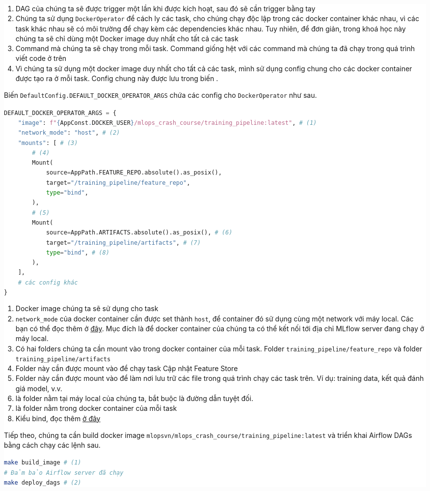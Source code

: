 1. DAG của chúng ta sẽ được trigger một lần khi được kích hoạt, sau đó sẽ cần trigger bằng tay
2. Chúng ta sử dụng `DockerOperator` để cách ly các task, cho chúng chạy độc lập trong các docker container khác nhau, vì các task khác nhau sẽ có môi trường để chạy kèm các dependencies khác nhau. Tuy nhiên, để đơn giản, trong khoá học này chúng ta sẽ chỉ dùng một Docker image duy nhất cho tất cả các task
3. Command mà chúng ta sẽ chạy trong mỗi task. Command giống hệt với các command mà chúng ta đã chạy trong quá trình viết code ở trên
4. Vì chúng ta sử dụng một docker image duy nhất cho tất cả các task, mình sử dụng config chung cho các docker container được tạo ra ở mỗi task. Config chung này được lưu trong biến .

Biến `DefaultConfig.DEFAULT_DOCKER_OPERATOR_ARGS` chứa các config cho `DockerOperator` như sau.

```python linenums="1" title="training_pipeline/dags/utils.py"
DEFAULT_DOCKER_OPERATOR_ARGS = {
    "image": f"{AppConst.DOCKER_USER}/mlops_crash_course/training_pipeline:latest", # (1)
    "network_mode": "host", # (2)
    "mounts": [ # (3)
        # (4)
        Mount(
            source=AppPath.FEATURE_REPO.absolute().as_posix(),
            target="/training_pipeline/feature_repo",
            type="bind",
        ),
        # (5)
        Mount(
            source=AppPath.ARTIFACTS.absolute().as_posix(), # (6)
            target="/training_pipeline/artifacts", # (7)
            type="bind", # (8)
        ),
    ],
    # các config khác
}
```

1. Docker image chúng ta sẽ sử dụng cho task
2. `network_mode` của docker container cần được set thành `host`, để container đó sử dụng cùng một network với máy local. Các bạn có thể đọc thêm ở [đây](https://docs.docker.com/network/host/). Mục đích là để docker container của chúng ta có thể kết nối tới địa chỉ MLflow server đang chạy ở máy local.
3. Có hai folders chúng ta cần mount vào trong docker container của mỗi task. Folder `training_pipeline/feature_repo` và folder `training_pipeline/artifacts`
4. Folder này cần được mount vào để chạy task Cập nhật Feature Store
5. Folder này cần được mount vào để làm nơi lưu trữ các file trong quá trình chạy các task trên. Ví dụ: training data, kết quả đánh giá model, v.v.
6. là folder nằm tại máy local của chúng ta, bắt buộc là đường dẫn tuyệt đối.
7. là folder nằm trong docker container của mỗi task
8. Kiểu bind, đọc thêm [ở đây](https://docs.docker.com/storage/#choose-the-right-type-of-mount)

Tiếp theo, chúng ta cần build docker image `mlopsvn/mlops_crash_course/training_pipeline:latest` và triển khai Airflow DAGs bằng cách chạy các lệnh sau.

```bash
make build_image # (1)
# Đảm bảo Airflow server đã chạy
make deploy_dags # (2)
```

